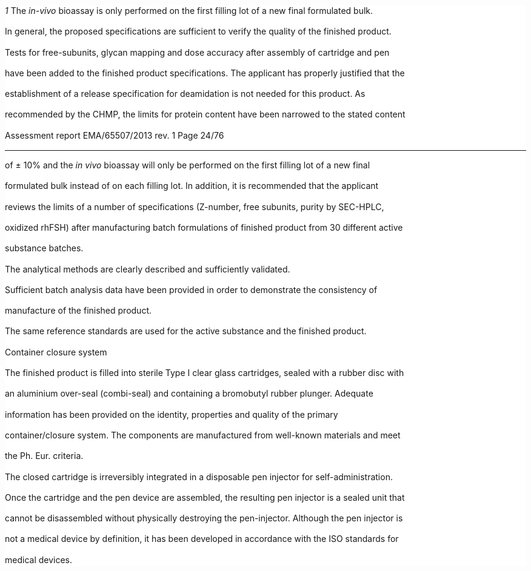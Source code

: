 
*1* The *in-vivo* bioassay is only performed on the first filling lot of a new final formulated bulk.

In general, the proposed specifications are sufficient to verify the quality of the finished product.

Tests for free-subunits, glycan mapping and dose accuracy after assembly of cartridge and pen

have been added to the finished product specifications. The applicant has properly justified that the

establishment of a release specification for deamidation is not needed for this product. As

recommended by the CHMP, the limits for protein content have been narrowed to the stated content

Assessment report
EMA/65507/2013 rev. 1 Page 24/76


-----

of ± 10% and the *in vivo* bioassay will only be performed on the first filling lot of a new final

formulated bulk instead of on each filling lot. In addition, it is recommended that the applicant

reviews the limits of a number of specifications (Z-number, free subunits, purity by SEC-HPLC,

oxidized rhFSH) after manufacturing batch formulations of finished product from 30 different active

substance batches.

The analytical methods are clearly described and sufficiently validated.

Sufficient batch analysis data have been provided in order to demonstrate the consistency of

manufacture of the finished product.

The same reference standards are used for the active substance and the finished product.

Container closure system

The finished product is filled into sterile Type I clear glass cartridges, sealed with a rubber disc with

an aluminium over-seal (combi-seal) and containing a bromobutyl rubber plunger. Adequate

information has been provided on the identity, properties and quality of the primary

container/closure system. The components are manufactured from well-known materials and meet

the Ph. Eur. criteria.

The closed cartridge is irreversibly integrated in a disposable pen injector for self-administration.

Once the cartridge and the pen device are assembled, the resulting pen injector is a sealed unit that

cannot be disassembled without physically destroying the pen-injector. Although the pen injector is

not a medical device by definition, it has been developed in accordance with the ISO standards for

medical devices.
